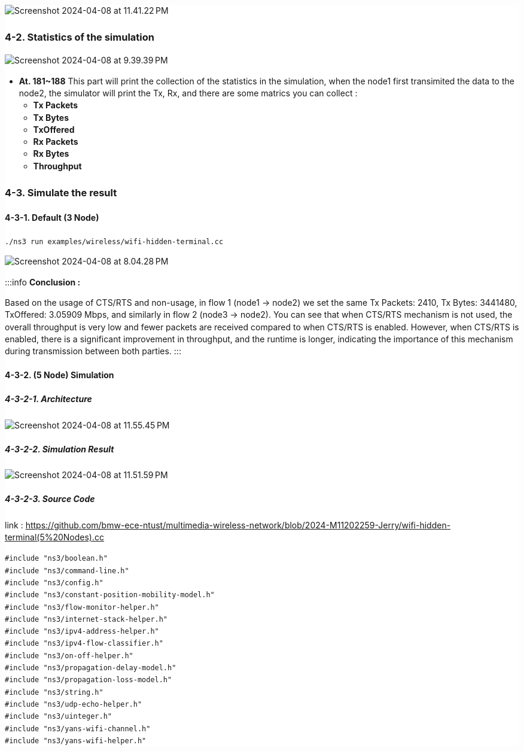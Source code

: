 ![Screenshot 2024-04-08 at 11.41.22 PM](https://hackmd.io/_uploads/rJ6Nx5bgA.png)


### 4-2. Statistics of the simulation
![Screenshot 2024-04-08 at 9.39.39 PM](https://hackmd.io/_uploads/r10o7_-gR.png)

- **At. 181~188** This part will print the collection of the statistics in the simulation, when the node1 first transimited the data to the node2, the simulator will print the Tx, Rx, and there are some matrics you can collect :
    - **Tx Packets**
    - **Tx Bytes**
    - **TxOffered**
    - **Rx Packets**
    - **Rx Bytes**
    - **Throughput**

### 4-3. Simulate the result
#### 4-3-1. Default (3 Node)
```javascript=
./ns3 run examples/wireless/wifi-hidden-terminal.cc
```
![Screenshot 2024-04-08 at 8.04.28 PM](https://hackmd.io/_uploads/HkT8T8Wx0.png)

:::info
**Conclusion :**

Based on the usage of CTS/RTS and non-usage, in flow 1 (node1 -> node2) we set the same Tx Packets: 2410, Tx Bytes: 3441480, TxOffered: 3.05909 Mbps, and similarly in flow 2 (node3 -> node2). You can see that when CTS/RTS mechanism is not used, the overall throughput is very low and fewer packets are received compared to when CTS/RTS is enabled. However, when CTS/RTS is enabled, there is a significant improvement in throughput, and the runtime is longer, indicating the importance of this mechanism during transmission between both parties.
:::

#### 4-3-2. (5 Node) Simulation
##### 4-3-2-1. Architecture
![Screenshot 2024-04-08 at 11.55.45 PM](https://hackmd.io/_uploads/ryK7N9-e0.png)

##### 4-3-2-2. Simulation Result
![Screenshot 2024-04-08 at 11.51.59 PM](https://hackmd.io/_uploads/ryfnzqZl0.png)

##### 4-3-2-3. Source Code

link : https://github.com/bmw-ece-ntust/multimedia-wireless-network/blob/2024-M11202259-Jerry/wifi-hidden-terminal(5%20Nodes).cc

```javascript=
#include "ns3/boolean.h"
#include "ns3/command-line.h"
#include "ns3/config.h"
#include "ns3/constant-position-mobility-model.h"
#include "ns3/flow-monitor-helper.h"
#include "ns3/internet-stack-helper.h"
#include "ns3/ipv4-address-helper.h"
#include "ns3/ipv4-flow-classifier.h"
#include "ns3/on-off-helper.h"
#include "ns3/propagation-delay-model.h"
#include "ns3/propagation-loss-model.h"
#include "ns3/string.h"
#include "ns3/udp-echo-helper.h"
#include "ns3/uinteger.h"
#include "ns3/yans-wifi-channel.h"
#include "ns3/yans-wifi-helper.h"
```